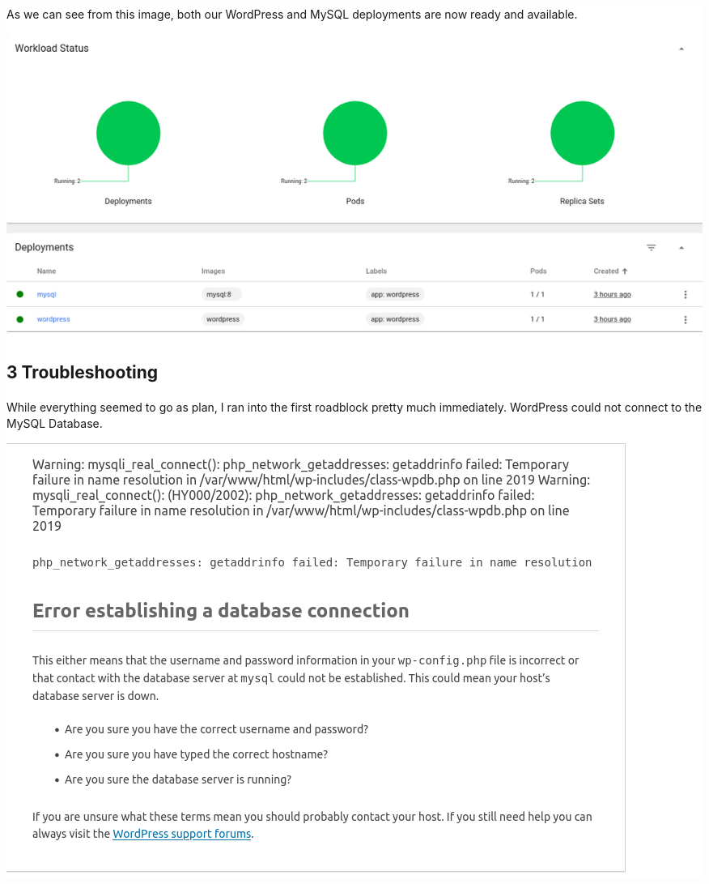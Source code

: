 As we can see from this image, both our WordPress and MySQL deployments are now ready and available.

![Both Workloads Ready](images/deployments-ready.png)

## 3 Troubleshooting

While everything seemed to go as plan, I ran into the first roadblock pretty much immediately. WordPress could not connect to the MySQL Database.

![Database Connection Error](images/mysql-connection-error.png)
